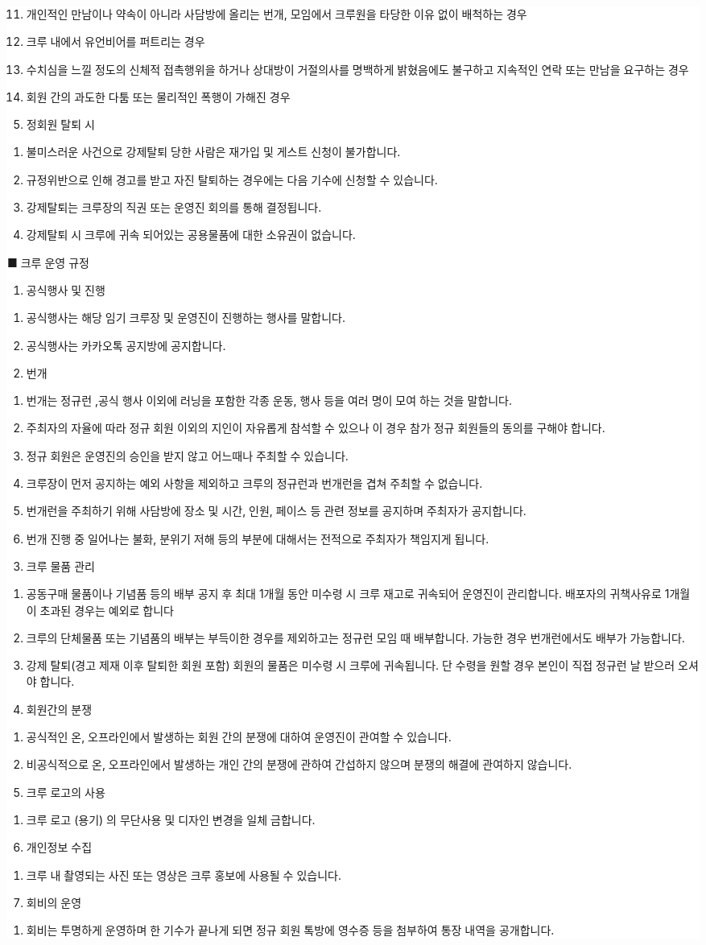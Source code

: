 11. 개인적인 만남이나 약속이 아니라 사담방에 올리는 번개, 모임에서 크루원을 타당한 이유 없이 배척하는 경우

12. 크루 내에서 유언비어를 퍼트리는 경우

13. 수치심을 느낄 정도의 신체적 접촉행위을 하거나 상대방이 거절의사를 명백하게 밝혔음에도 불구하고 지속적인 연락 또는 만남을 요구하는 경우

14. 회원 간의 과도한 다툼 또는 물리적인 폭행이 가해진 경우

5) 정회원 탈퇴 시

1. 불미스러운 사건으로 강제탈퇴 당한 사람은 재가입 및 게스트 신청이 불가합니다.

2. 규정위반으로 인해 경고를 받고 자진 탈퇴하는 경우에는 다음 기수에 신청할 수 있습니다.

3. 강제탈퇴는 크루장의 직권 또는 운영진 회의를 통해 결정됩니다.

4. 강제탈퇴 시 크루에 귀속 되어있는 공용물품에 대한 소유권이 없습니다.

■ 크루 운영 규정

1. 공식행사 및 진행

1) 공식행사는 해당 임기 크루장 및 운영진이 진행하는 행사를 말합니다.

2) 공식행사는 카카오톡 공지방에 공지합니다.

2. 번개

1) 번개는 정규런 ,공식 행사 이외에 러닝을 포함한 각종 운동, 행사 등을 여러 명이 모여 하는 것을 말합니다.

2) 주최자의 자율에 따라 정규 회원 이외의 지인이 자유롭게 참석할 수 있으나 이 경우 참가 정규 회원들의 동의를 구해야 합니다.

3) 정규 회원은 운영진의 승인을 받지 않고 어느때나 주최할 수 있습니다.

4) 크루장이 먼저 공지하는 예외 사항을 제외하고 크루의 정규런과 번개런을 겹쳐 주최할 수 없습니다.

5) 번개런을 주최하기 위해 사담방에 장소 및 시간, 인원, 페이스 등 관련 정보를 공지하며 주최자가 공지합니다.

6) 번개 진행 중 일어나는 불화, 분위기 저해 등의 부분에 대해서는 전적으로 주최자가 책임지게 됩니다.

3. 크루 물품 관리

1) 공동구매 물품이나 기념품 등의 배부 공지 후 최대 1개월 동안 미수령 시 크루 재고로 귀속되어 운영진이 관리합니다. 배포자의 귀책사유로 1개월이 초과된 경우는 예외로 합니다

2) 크루의 단체물품 또는 기념품의 배부는 부득이한 경우를 제외하고는 정규런 모임 때 배부합니다. 가능한 경우 번개런에서도 배부가 가능합니다.

3) 강제 탈퇴(경고 제재 이후 탈퇴한 회원 포함) 회원의 물품은 미수령 시 크루에 귀속됩니다. 단 수령을 원할 경우 본인이 직접 정규런 날 받으러 오셔야 합니다.

4. 회원간의 분쟁

1) 공식적인 온, 오프라인에서 발생하는 회원 간의 분쟁에 대하여 운영진이 관여할 수 있습니다.

2) 비공식적으로 온, 오프라인에서 발생하는 개인 간의 분쟁에 관하여 간섭하지 않으며 분쟁의 해결에 관여하지 않습니다.

5. 크루 로고의 사용

1) 크루 로고 (용기) 의 무단사용 및 디자인 변경을 일체 금합니다.

6. 개인정보 수집

1) 크루 내 촬영되는 사진 또는 영상은 크루 홍보에 사용될 수 있습니다.

7. 회비의 운영

1) 회비는 투명하게 운영하며 한 기수가 끝나게 되면 정규 회원 톡방에 영수증 등을 첨부하여 통장 내역을 공개합니다.
